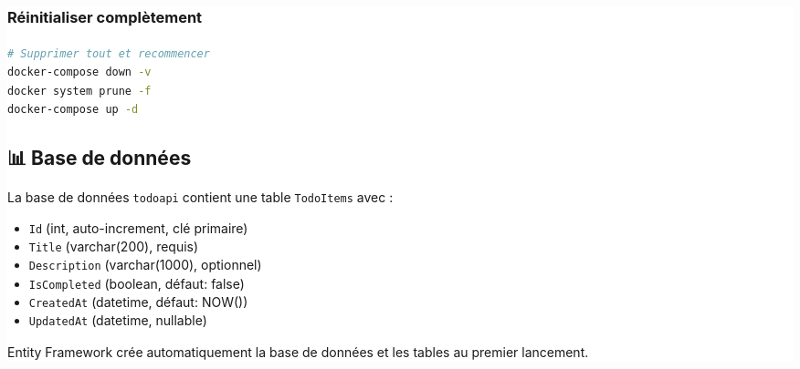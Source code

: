 ### Réinitialiser complètement
```bash
# Supprimer tout et recommencer
docker-compose down -v
docker system prune -f
docker-compose up -d
```

## 📊 Base de données

La base de données `todoapi` contient une table `TodoItems` avec :

- `Id` (int, auto-increment, clé primaire)
- `Title` (varchar(200), requis)
- `Description` (varchar(1000), optionnel)
- `IsCompleted` (boolean, défaut: false)
- `CreatedAt` (datetime, défaut: NOW())
- `UpdatedAt` (datetime, nullable)

Entity Framework crée automatiquement la base de données et les tables au premier lancement.